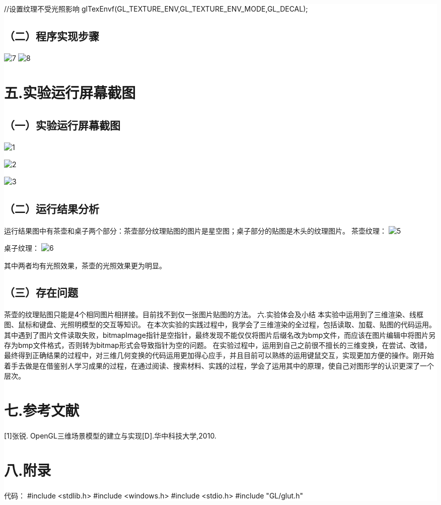 //设置纹理不受光照影响
glTexEnvf(GL_TEXTURE_ENV,GL_TEXTURE_ENV_MODE,GL_DECAL);
## （二）程序实现步骤
 ![7](https://user-images.githubusercontent.com/87750093/174807502-e17d2d7f-67e2-47c7-b8cb-a521e3ee59b7.png)
![8](https://user-images.githubusercontent.com/87750093/174807515-f3027d31-7732-4e60-bc5d-4f028f0116b3.png)

 
# 五.实验运行屏幕截图
## （一）实验运行屏幕截图
 ![1](https://user-images.githubusercontent.com/87750093/174807067-2e7d4405-52af-428e-aa8a-cc1a4d54ec01.png)

 ![2](https://user-images.githubusercontent.com/87750093/174807081-6062146d-e679-41c8-9b9b-f1509df4701e.png)

 ![3](https://user-images.githubusercontent.com/87750093/174807125-691e2fde-d646-4309-8412-74291bbbcceb.png)

## （二）运行结果分析
运行结果图中有茶壶和桌子两个部分：茶壶部分纹理贴图的图片是星空图；桌子部分的贴图是木头的纹理图片。
茶壶纹理：
 ![5](https://user-images.githubusercontent.com/87750093/174807177-14711138-dad3-4432-988a-400b447056f5.png)

桌子纹理：
 ![6](https://user-images.githubusercontent.com/87750093/174807236-c2b6d074-ed51-4030-95f2-8d8a25ab95f2.jpg)

其中两者均有光照效果，茶壶的光照效果更为明显。
## （三）存在问题
茶壶的纹理贴图只能是4个相同图片相拼接。目前找不到仅一张图片贴图的方法。
六.实验体会及小结
本实验中运用到了三维渲染、线框图、鼠标和键盘、光照明模型的交互等知识。
在本次实验的实践过程中，我学会了三维渲染的全过程，包括读取、加载、贴图的代码运用。其中遇到了图片文件读取失败，bitmapImage指针是空指针，最终发现不能仅仅将图片后缀名改为bmp文件，而应该在图片编辑中将图片另存为bmp文件格式，否则转为bitmap形式会导致指针为空的问题。
在实验过程中，运用到自己之前很不擅长的三维变换，在尝试、改错，最终得到正确结果的过程中，对三维几何变换的代码运用更加得心应手，并且目前可以熟练的运用键鼠交互，实现更加方便的操作。刚开始着手去做是在借鉴别人学习成果的过程，在通过阅读、搜索材料、实践的过程，学会了运用其中的原理，使自己对图形学的认识更深了一个层次。
# 七.参考文献
[1]张锐. OpenGL三维场景模型的建立与实现[D].华中科技大学,2010.
# 八.附录
代码：
#include <stdlib.h>
#include <windows.h>
#include <stdio.h>
#include "GL/glut.h"
